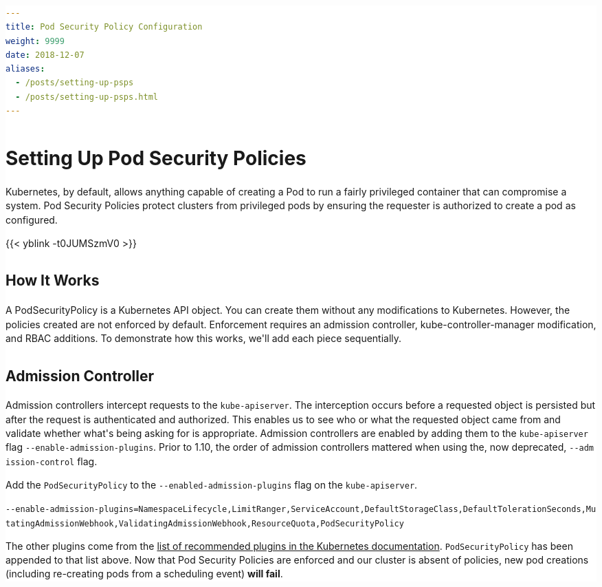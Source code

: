 ```yaml
---
title: Pod Security Policy Configuration
weight: 9999
date: 2018-12-07
aliases:
  - /posts/setting-up-psps
  - /posts/setting-up-psps.html
---
```


# Setting Up Pod Security Policies

Kubernetes, by default, allows anything capable of creating a Pod to run a
fairly privileged container that can compromise a system. Pod Security Policies
protect clusters from privileged pods by ensuring the requester is authorized to
create a pod as configured.

{{< yblink -t0JUMSzmV0 >}}

## How It Works

A PodSecurityPolicy is a Kubernetes API object. You can create them without any
modifications to Kubernetes. However, the policies created are not enforced by
default. Enforcement requires an admission controller, kube-controller-manager
modification, and RBAC additions. To demonstrate how this works, we'll add each
piece sequentially.

## Admission Controller

Admission controllers intercept requests to the `kube-apiserver`. The
interception occurs before a requested object is persisted but after the request
is authenticated and authorized. This enables us to see who or what the
requested object came from and validate whether what's being asking for is
appropriate. Admission controllers are enabled by adding them to the
`kube-apiserver` flag `--enable-admission-plugins`. Prior to 1.10, the order of
admission controllers mattered when using the, now deprecated,
`--admission-control` flag.

Add the `PodSecurityPolicy` to the `--enabled-admission-plugins` flag on the
`kube-apiserver`.

```
--enable-admission-plugins=NamespaceLifecycle,LimitRanger,ServiceAccount,DefaultStorageClass,DefaultTolerationSeconds,MutatingAdmissionWebhook,ValidatingAdmissionWebhook,ResourceQuota,PodSecurityPolicy
```

The other plugins come from the [list of recommended plugins in the Kubernetes
documentation](https://kubernetes.io/docs/reference/access-authn-authz/admission-controllers/#is-there-a-recommended-set-of-admission-controllers-to-use).
`PodSecurityPolicy` has been appended to that list above. Now that Pod Security
Policies are enforced and our cluster is absent of policies, new pod creations
(including re-creating pods from a scheduling event) **will fail**.
